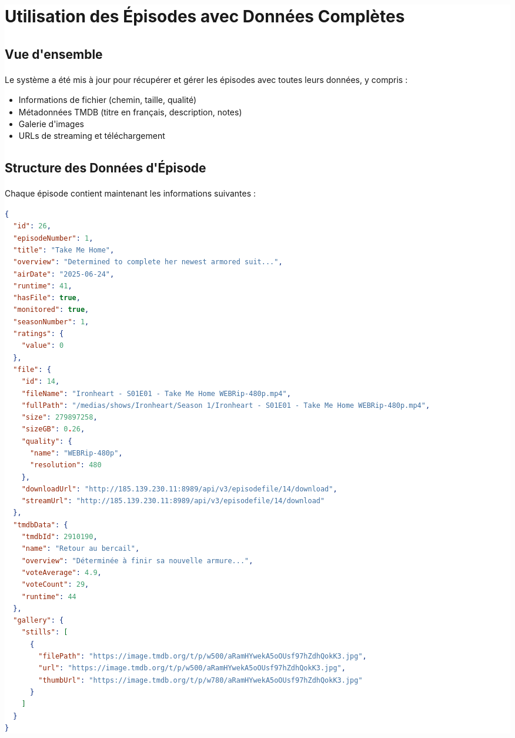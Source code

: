 # Utilisation des Épisodes avec Données Complètes

## Vue d'ensemble

Le système a été mis à jour pour récupérer et gérer les épisodes avec toutes leurs données, y compris :
- Informations de fichier (chemin, taille, qualité)
- Métadonnées TMDB (titre en français, description, notes)
- Galerie d'images
- URLs de streaming et téléchargement

## Structure des Données d'Épisode

Chaque épisode contient maintenant les informations suivantes :

```json
{
  "id": 26,
  "episodeNumber": 1,
  "title": "Take Me Home",
  "overview": "Determined to complete her newest armored suit...",
  "airDate": "2025-06-24",
  "runtime": 41,
  "hasFile": true,
  "monitored": true,
  "seasonNumber": 1,
  "ratings": {
    "value": 0
  },
  "file": {
    "id": 14,
    "fileName": "Ironheart - S01E01 - Take Me Home WEBRip-480p.mp4",
    "fullPath": "/medias/shows/Ironheart/Season 1/Ironheart - S01E01 - Take Me Home WEBRip-480p.mp4",
    "size": 279897258,
    "sizeGB": 0.26,
    "quality": {
      "name": "WEBRip-480p",
      "resolution": 480
    },
    "downloadUrl": "http://185.139.230.11:8989/api/v3/episodefile/14/download",
    "streamUrl": "http://185.139.230.11:8989/api/v3/episodefile/14/download"
  },
  "tmdbData": {
    "tmdbId": 2910190,
    "name": "Retour au bercail",
    "overview": "Déterminée à finir sa nouvelle armure...",
    "voteAverage": 4.9,
    "voteCount": 29,
    "runtime": 44
  },
  "gallery": {
    "stills": [
      {
        "filePath": "https://image.tmdb.org/t/p/w500/aRamHYwekA5oOUsf97hZdhQokK3.jpg",
        "url": "https://image.tmdb.org/t/p/w500/aRamHYwekA5oOUsf97hZdhQokK3.jpg",
        "thumbUrl": "https://image.tmdb.org/t/p/w780/aRamHYwekA5oOUsf97hZdhQokK3.jpg"
      }
    ]
  }
}
```
